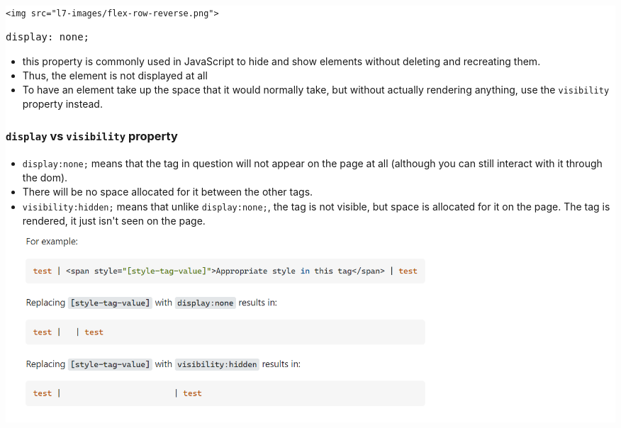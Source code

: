     <img src="l7-images/flex-row-reverse.png">	
<pre>display: none;</pre>
- this property is commonly used in JavaScript to hide and show elements without deleting and recreating them.
- Thus, the element is not displayed at all
- To have an element take up the space that it would normally take, but without actually rendering anything, use the `visibility` property instead.

### `display` vs `visibility` property 
- `display:none;` means that the tag in question will not appear on the page at all (although you can still interact with it through the dom). 
- There will be no space allocated for it between the other tags.
- `visibility:hidden;` means that unlike `display:none;`, the tag is not visible, but space is allocated for it on the page. The tag is rendered, it just isn't seen on the page.<br />
  <img src="l7-images/none-hidden.png" width=70%>
  
